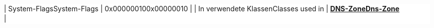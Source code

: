 | <span data-ttu-id="40437-263">System-Flags</span><span class="sxs-lookup"><span data-stu-id="40437-263">System-Flags</span></span>           | <span data-ttu-id="40437-264">0x00000010</span><span class="sxs-lookup"><span data-stu-id="40437-264">0x00000010</span></span>                               |
| <span data-ttu-id="40437-265">In verwendete Klassen</span><span class="sxs-lookup"><span data-stu-id="40437-265">Classes used in</span></span>        | [<span data-ttu-id="40437-266">**DNS-Zone**</span><span class="sxs-lookup"><span data-stu-id="40437-266">**Dns-Zone**</span></span>](c-dnszone.md)<br/> |



 

 





